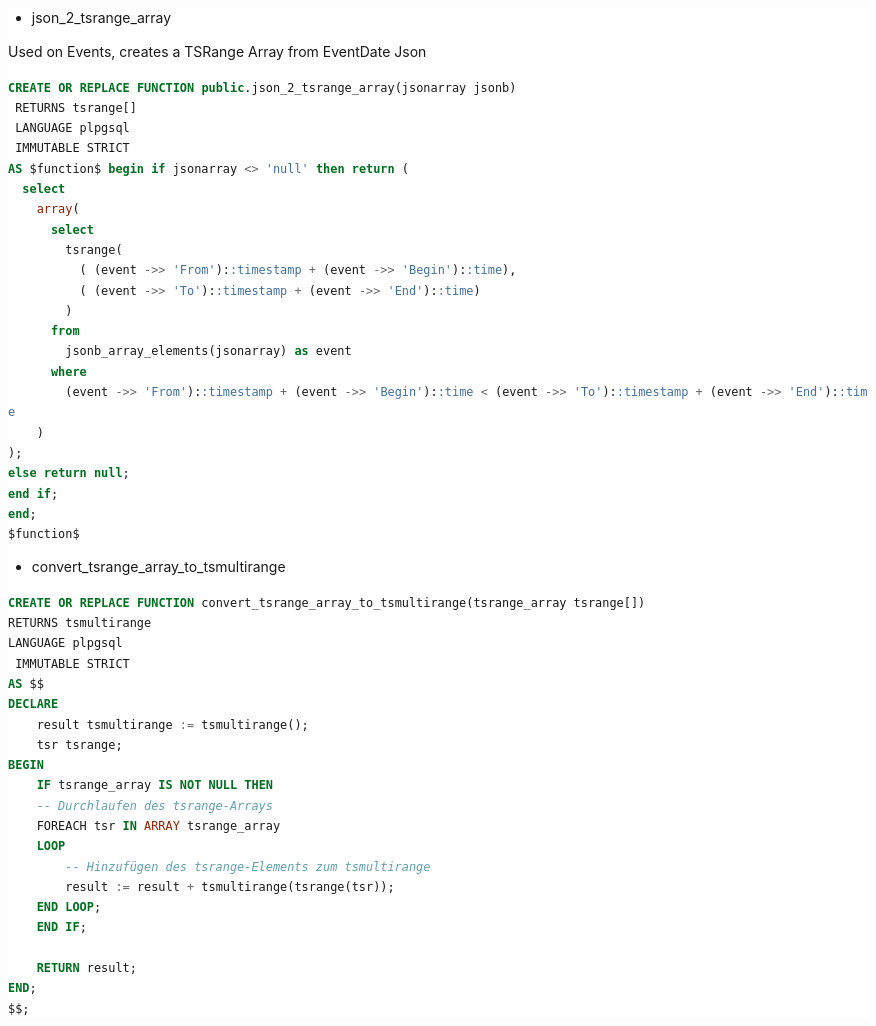 * json_2_tsrange_array

Used on Events, creates a TSRange Array from EventDate Json

```sql
CREATE OR REPLACE FUNCTION public.json_2_tsrange_array(jsonarray jsonb)
 RETURNS tsrange[]
 LANGUAGE plpgsql
 IMMUTABLE STRICT
AS $function$ begin if jsonarray <> 'null' then return (
  select 
    array(
      select 
        tsrange(
          ( (event ->> 'From')::timestamp + (event ->> 'Begin')::time), 
          ( (event ->> 'To')::timestamp + (event ->> 'End')::time)
        ) 
      from 
        jsonb_array_elements(jsonarray) as event 
      where 
        (event ->> 'From')::timestamp + (event ->> 'Begin')::time < (event ->> 'To')::timestamp + (event ->> 'End')::time
    )
);
else return null;
end if;
end;
$function$
```

* convert_tsrange_array_to_tsmultirange

```sql
CREATE OR REPLACE FUNCTION convert_tsrange_array_to_tsmultirange(tsrange_array tsrange[])
RETURNS tsmultirange
LANGUAGE plpgsql
 IMMUTABLE STRICT
AS $$
DECLARE
    result tsmultirange := tsmultirange();
    tsr tsrange;
BEGIN
	IF tsrange_array IS NOT NULL THEN
    -- Durchlaufen des tsrange-Arrays
    FOREACH tsr IN ARRAY tsrange_array
    LOOP
        -- Hinzufügen des tsrange-Elements zum tsmultirange
        result := result + tsmultirange(tsrange(tsr));
    END LOOP;
	END IF;

    RETURN result;
END;
$$;
```

